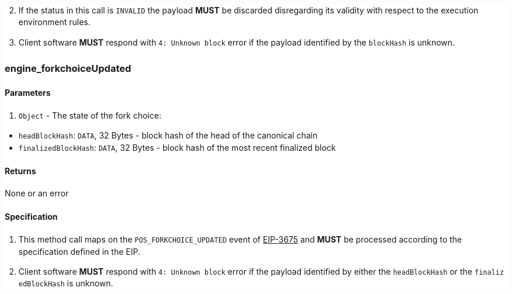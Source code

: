 2. If the status in this call is `INVALID` the payload **MUST** be discarded disregarding its validity with respect to the execution environment rules.

3. Client software **MUST** respond with `4: Unknown block` error if the payload identified by the `blockHash` is unknown.

### engine_forkchoiceUpdated

#### Parameters
1. `Object` - The state of the fork choice:
- `headBlockHash`: `DATA`, 32 Bytes - block hash of the head of the canonical chain
- `finalizedBlockHash`: `DATA`, 32 Bytes - block hash of the most recent finalized block

#### Returns
None or an error

#### Specification

1. This method call maps on the `POS_FORKCHOICE_UPDATED` event of [EIP-3675](https://eips.ethereum.org/EIPS/eip-3675#specification) and **MUST** be processed according to the specification defined in the EIP.

2. Client software **MUST** respond with `4: Unknown block` error if the payload identified by either the `headBlockHash` or the `finalizedBlockHash` is unknown.
